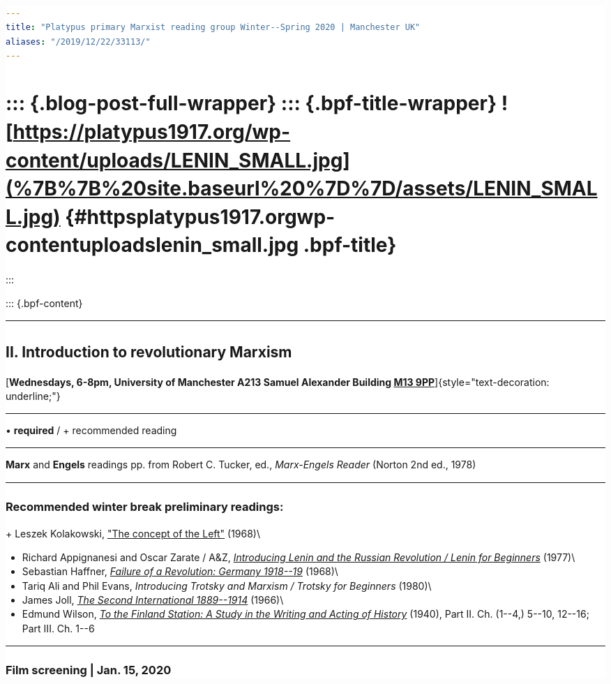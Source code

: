 ```yaml
---
title: "Platypus primary Marxist reading group Winter--Spring 2020 | Manchester UK"
aliases: "/2019/12/22/33113/"
---
```


::: {.blog-post-full-wrapper}
::: {.bpf-title-wrapper}
![https://platypus1917.org/wp-content/uploads/LENIN_SMALL.jpg](%7B%7B%20site.baseurl%20%7D%7D/assets/LENIN_SMALL.jpg) {#httpsplatypus1917.orgwp-contentuploadslenin_small.jpg .bpf-title}
======================================================================================================================
:::

::: {.bpf-content}

------------------------------------------------------------------------

**II. Introduction to revolutionary Marxism**
---------------------------------------------

[**Wednesdays, 6-8pm, University of Manchester A213 Samuel Alexander Building [M13 9PP](https://goo.gl/maps/q6YjAWTPfvNHWFqK9)**]{style="text-decoration: underline;"}

------------------------------------------------------------------------

• **required** / + recommended reading

------------------------------------------------------------------------

**Marx** and **Engels** readings pp. from Robert C. Tucker, ed., *Marx-Engels Reader* (Norton 2nd ed., 1978)

------------------------------------------------------------------------

### Recommended winter break preliminary readings:

\+ Leszek Kolakowski, ["The concept of the Left"](/wp-content/uploads/readings/kolakowskileszek_conceptleft1968.pdf) (1968)\
+ Richard Appignanesi and Oscar Zarate / A&Z, [*Introducing Lenin and the Russian Revolution / Lenin for Beginners*](http://www.mediafire.com/file/m9h72nf0swd1bac/leninforbeginners1978.pdf) (1977)\
+ Sebastian Haffner, [*Failure of a Revolution: Germany 1918--19*](http://platypus1917.org/wp-content/uploads/2014/05/haffner_failurerevolutiongermany1918-19.pdf) (1968)\
+ Tariq Ali and Phil Evans, *Introducing Trotsky and Marxism / Trotsky for Beginners* (1980)\
+ James Joll, *[The Second International 1889--1914](http://platypus1917.org/wp-content/uploads/2015/12/James_Joll_The_Second_International_1889-1914.pdf)* (1966)\
+ Edmund Wilson, [*To the Finland Station: A Study in the Writing and Acting of History*](http://books.google.com/books?id=6ZaTgaSeFDMC&dq=edmund%20wilson%20to%20the%20finland%20station&source=gbs_similarbooks) (1940), Part II. Ch. (1--4,) 5--10, 12--16; Part III. Ch. 1--6

------------------------------------------------------------------------

### Film screening \| Jan. 15, 2020
